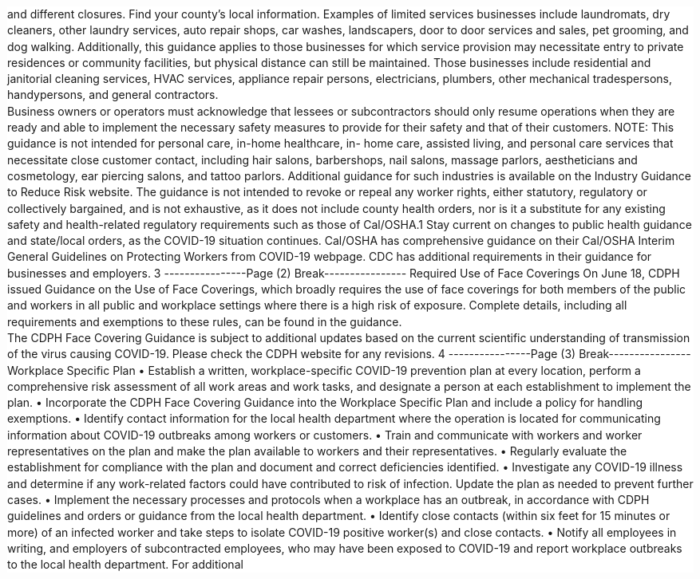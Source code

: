 and different closures. Find your county’s local information. 
Examples of limited services businesses include laundromats, dry cleaners, other laundry 
services, auto repair shops, car washes, landscapers, door to door services and sales, 
pet grooming, and dog walking. Additionally, this guidance applies to those businesses 
for which service provision may necessitate entry to private residences or community 
facilities, but physical distance can still be maintained. Those businesses include 
residential and janitorial cleaning services, HVAC services, appliance repair persons, 
electricians, plumbers, other mechanical tradespersons, handypersons, and general 
contractors.  
Business owners or operators must acknowledge that lessees or subcontractors should 
only resume operations when they are ready and able to implement the necessary 
safety measures to provide for their safety and that of their customers. 
NOTE: This guidance is not intended for personal care, in-home healthcare, in- home 
care, assisted living, and personal care services that necessitate close customer 
contact, including hair salons, barbershops, nail salons, massage parlors, aestheticians 
and cosmetology, ear piercing salons, and tattoo parlors. Additional guidance for such 
industries is available on the Industry Guidance to Reduce Risk website. 
The guidance is not intended to revoke or repeal any worker rights, either statutory, 
regulatory or collectively bargained, and is not exhaustive, as it does not include 
county health orders, nor is it a substitute for any existing safety and health-related 
regulatory requirements such as those of Cal/OSHA.1 Stay current on changes to public 
health guidance and state/local orders, as the COVID-19 situation continues. 
Cal/OSHA has comprehensive guidance on their Cal/OSHA Interim General Guidelines 
on Protecting Workers from COVID-19 webpage. CDC has additional requirements in 
their guidance for businesses and employers. 
3
----------------Page (2) Break----------------
Required Use of Face Coverings 
On June 18, CDPH issued Guidance on the Use of Face Coverings, which broadly 
requires the use of face coverings for both members of the public and workers in all 
public and workplace settings where there is a high risk of exposure. Complete details, 
including all requirements and exemptions to these rules, can be found in the 
guidance.  
The CDPH Face Covering Guidance is subject to additional updates based on the 
current scientific understanding of transmission of the virus causing COVID-19. Please 
check the CDPH website for any revisions. 
4
----------------Page (3) Break----------------
 Workplace Specific Plan 
• Establish a written, workplace-specific COVID-19 prevention plan at every 
location, perform a comprehensive risk assessment of all work areas and 
work tasks, and designate a person at each establishment to implement 
the plan. 
• Incorporate the CDPH Face Covering Guidance into the Workplace 
Specific Plan and include a policy for handling exemptions. 
• Identify contact information for the local health department where the 
operation is located for communicating information about COVID-19 
outbreaks among workers or customers. 
• Train and communicate with workers and worker representatives on the 
plan and make the plan available to workers and their representatives. 
• Regularly evaluate the establishment for compliance with the plan and 
document and correct deficiencies identified. 
• Investigate any COVID-19 illness and determine if any work-related 
factors could have contributed to risk of infection. Update the plan as 
needed to prevent further cases. 
• Implement the necessary processes and protocols when a workplace has 
an outbreak, in accordance with CDPH guidelines and orders or 
guidance from the local health department. 
• Identify close contacts (within six feet for 15 minutes or more) of an 
infected worker and take steps to isolate COVID-19 positive worker(s) and 
close contacts. 
• Notify all employees in writing, and employers of subcontracted 
employees, who may have been exposed to COVID-19 and report 
workplace outbreaks to the local health department. For additional 